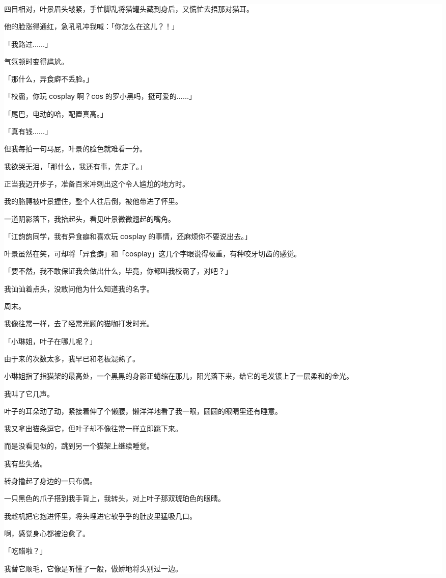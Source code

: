 四目相对，叶景眉头皱紧，手忙脚乱将猫罐头藏到身后，又慌忙去捂那对猫耳。

他的脸涨得通红，急吼吼冲我喊：「你怎么在这儿？！」

「我路过……」

气氛顿时变得尴尬。

「那什么，异食癖不丢脸。」

「校霸，你玩 cosplay 啊？cos 的罗小黑吗，挺可爱的……」

「尾巴，电动的哈，配置真高。」

「真有钱……」

但我每拍一句马屁，叶景的脸色就难看一分。

我欲哭无泪，「那什么，我还有事，先走了。」

正当我迈开步子，准备百米冲刺出这个令人尴尬的地方时。

我的胳膊被叶景握住，整个人往后倒，被他带进了怀里。

一道阴影落下，我抬起头，看见叶景微微翘起的嘴角。

「江韵韵同学，我有异食癖和喜欢玩 cosplay 的事情，还麻烦你不要说出去。」

叶景虽然在笑，可却将「异食癖」和「cosplay」这几个字眼说得极重，有种咬牙切齿的感觉。

「要不然，我不敢保证我会做出什么，毕竟，你都叫我校霸了，对吧？」

我讪讪着点头，没敢问他为什么知道我的名字。

周末。

我像往常一样，去了经常光顾的猫咖打发时光。

「小琳姐，叶子在哪儿呢？」

由于来的次数太多，我早已和老板混熟了。

小琳姐指了指猫架的最高处，一个黑黑的身影正蜷缩在那儿，阳光落下来，给它的毛发镀上了一层柔和的金光。

我叫了它几声。

叶子的耳朵动了动，紧接着伸了个懒腰，懒洋洋地看了我一眼，圆圆的眼睛里还有睡意。

我又拿出猫条逗它，但叶子却不像往常一样立即跳下来。

而是没看见似的，跳到另一个猫架上继续睡觉。

我有些失落。

转身撸起了身边的一只布偶。

一只黑色的爪子搭到我手背上，我转头，对上叶子那双琥珀色的眼睛。

我趁机把它抱进怀里，将头埋进它软乎乎的肚皮里猛吸几口。

啊，感觉身心都被治愈了。

「吃醋啦？」

我替它顺毛，它像是听懂了一般，傲娇地将头别过一边。
